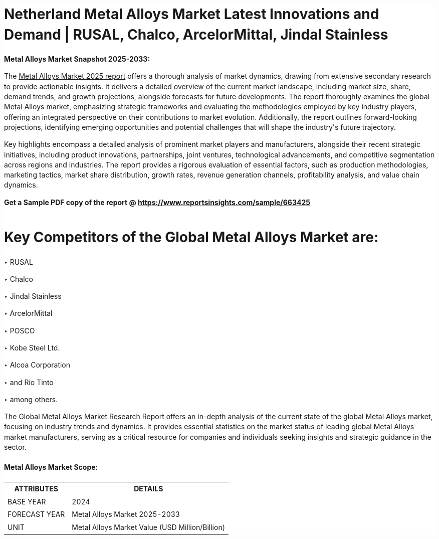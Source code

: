 # Netherland Metal Alloys Market Latest Innovations and Demand | RUSAL, Chalco, ArcelorMittal, Jindal Stainless

<strong>Metal Alloys Market Snapshot 2025-2033:</strong>

 The <a href=https://www.reportsinsights.com/sample/663425>Metal Alloys Market 2025 report</a> offers a thorough analysis of market dynamics, drawing from extensive secondary research to provide actionable insights. It delivers a detailed overview of the current market landscape, including market size, share, demand trends, and growth projections, alongside forecasts for future developments. The report thoroughly examines the global Metal Alloys market, emphasizing strategic frameworks and evaluating the methodologies employed by key industry players, offering an integrated perspective on their contributions to market evolution. Additionally, the report outlines forward-looking projections, identifying emerging opportunities and potential challenges that will shape the industry's future trajectory.

Key highlights encompass a detailed analysis of prominent market players and manufacturers, alongside their recent strategic initiatives, including product innovations, partnerships, joint ventures, technological advancements, and competitive segmentation across regions and industries. The report provides a rigorous evaluation of essential factors, such as production methodologies, marketing tactics, market share distribution, growth rates, revenue generation channels, profitability analysis, and value chain dynamics.

<strong>Get a Sample PDF copy of the report @ <a href=https://www.reportsinsights.com/sample/663425>https://www.reportsinsights.com/sample/663425</a></strong>

# <strong>Key Competitors of the Global Metal Alloys Market are:</strong>

‣ RUSAL

‣ Chalco

‣ Jindal Stainless

‣ ArcelorMittal

‣ POSCO

‣ Kobe Steel Ltd.

‣ Alcoa Corporation

‣ and Rio Tinto

‣ among others.

The Global Metal Alloys Market Research Report offers an in-depth analysis of the current state of the global Metal Alloys market, focusing on industry trends and dynamics. It provides essential statistics on the market status of leading global Metal Alloys market manufacturers, serving as a critical resource for companies and individuals seeking insights and strategic guidance in the sector.

<h4>Metal Alloys Market Scope:</h4>
<table>
<tr>
<th>ATTRIBUTES</th>
<th>DETAILS</th>
</tr>
<tr>
<td>BASE YEAR</td>
<td>2024</td>
</tr>
<tr>
<td>FORECAST YEAR</td>
<td>Metal Alloys Market 2025-2033</td>
</tr>
<tr>
<td>UNIT</td>
<td>Metal Alloys Market Value (USD Million/Billion)</td>